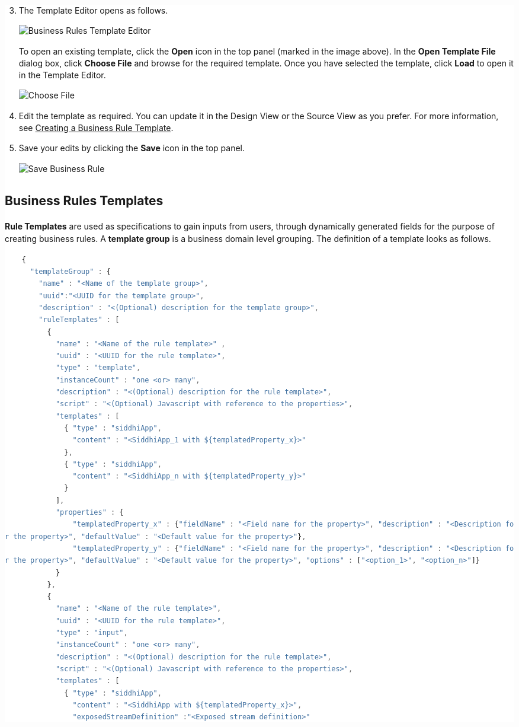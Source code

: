 3. The Template Editor opens as follows.

    ![Business Rules Template Editor](../images/working-with-business-rules/business-rules-template-editor.png)

    To open an existing template, click the **Open** icon in the top panel (marked in the image above). In the **Open Template File** dialog box, click **Choose File** and browse for the required template. Once you have selected the template, click **Load** to open it in the Template Editor.

    ![Choose File](../images/working-with-business-rules/choose-file.png)

4. Edit the template as required. You can update it in the Design View or the Source View as you prefer. For more information, see [Creating a Business Rule Template](creating-a-business-rule-template).

5. Save your edits by clicking the **Save** icon in the top panel.

    ![Save Business Rule](../images/working-with-business-rules/save-business-template.png)

## Business Rules Templates

**Rule Templates** are used as specifications to gain inputs from users, through dynamically generated fields for the purpose of creating business rules. A **template group** is a business domain level grouping. The definition of a template looks as follows.

``` js
    {
      "templateGroup" : {
        "name" : "<Name of the template group>",
        "uuid":"<UUID for the template group>",
        "description" : "<(Optional) description for the template group>",
        "ruleTemplates" : [
          {
            "name" : "<Name of the rule template>" ,
            "uuid" : "<UUID for the rule template>",
            "type" : "template",
            "instanceCount" : "one <or> many",
            "description" : "<(Optional) description for the rule template>",
            "script" : "<(Optional) Javascript with reference to the properties>",
            "templates" : [
              { "type" : "siddhiApp",
                "content" : "<SiddhiApp_1 with ${templatedProperty_x}>"
              },
              { "type" : "siddhiApp",
                "content" : "<SiddhiApp_n with ${templatedProperty_y}>"
              }
            ],
            "properties" : {
                "templatedProperty_x" : {"fieldName" : "<Field name for the property>", "description" : "<Description for the property>", "defaultValue" : "<Default value for the property>"},
                "templatedProperty_y" : {"fieldName" : "<Field name for the property>", "description" : "<Description for the property>", "defaultValue" : "<Default value for the property>", "options" : ["<option_1>", "<option_n>"]}
            }
          },
          {
            "name" : "<Name of the rule template>",
            "uuid" : "<UUID for the rule template>",
            "type" : "input",
            "instanceCount" : "one <or> many",
            "description" : "<(Optional) description for the rule template>",
            "script" : "<(Optional) Javascript with reference to the properties>",
            "templates" : [
              { "type" : "siddhiApp",
                "content" : "<SiddhiApp with ${templatedProperty_x}>",
                "exposedStreamDefinition" :"<Exposed stream definition>"
```